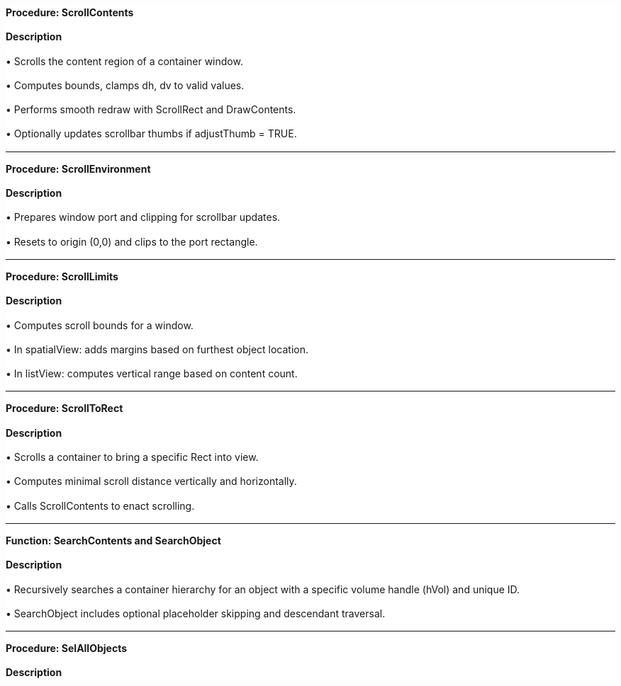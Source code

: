 
**Procedure: ScrollContents**

**Description**

•	Scrolls the content region of a container window.

•	Computes bounds, clamps dh, dv to valid values.

•	Performs smooth redraw with ScrollRect and DrawContents.

•	Optionally updates scrollbar thumbs if adjustThumb = TRUE.

---

**Procedure: ScrollEnvironment**

**Description**

•	Prepares window port and clipping for scrollbar updates.

•	Resets to origin (0,0) and clips to the port rectangle.

---

**Procedure: ScrollLimits**

**Description**

•	Computes scroll bounds for a window.

•	In spatialView: adds margins based on furthest object location.

•	In listView: computes vertical range based on content count.

---

**Procedure: ScrollToRect**

**Description**

•	Scrolls a container to bring a specific Rect into view.

•	Computes minimal scroll distance vertically and horizontally.

•	Calls ScrollContents to enact scrolling.

---

**Function: SearchContents and SearchObject**

**Description**

•	Recursively searches a container hierarchy for an object with a specific volume handle (hVol) and unique ID.

•	SearchObject includes optional placeholder skipping and descendant traversal.

---

**Procedure: SelAllObjects**

**Description**
